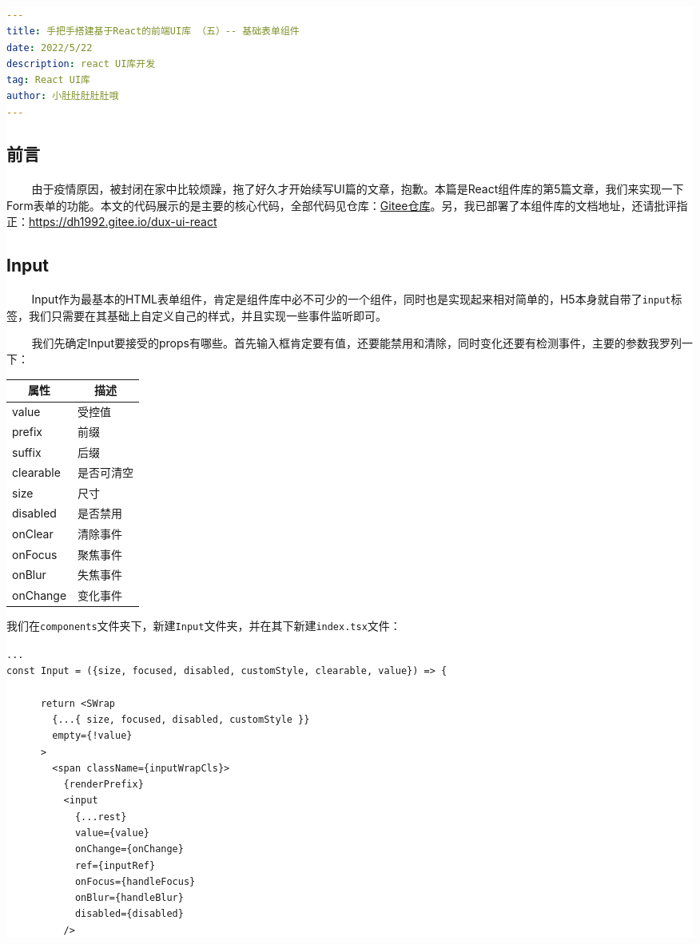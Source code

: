 ```yaml
---
title: 手把手搭建基于React的前端UI库 （五）-- 基础表单组件
date: 2022/5/22
description: react UI库开发
tag: React UI库
author: 小肚肚肚肚肚哦
---
```

## 前言

&nbsp;&nbsp;&nbsp;&nbsp;&nbsp;&nbsp;&nbsp;&nbsp;由于疫情原因，被封闭在家中比较烦躁，拖了好久才开始续写UI篇的文章，抱歉。本篇是React组件库的第5篇文章，我们来实现一下Form表单的功能。本文的代码展示的是主要的核心代码，全部代码见仓库：[Gitee仓库](https://gitee.com/dh1992/dux-ui-react/)。另，我已部署了本组件库的文档地址，还请批评指正：https://dh1992.gitee.io/dux-ui-react


## Input
   &nbsp;&nbsp;&nbsp;&nbsp;&nbsp;&nbsp;&nbsp;&nbsp;Input作为最基本的HTML表单组件，肯定是组件库中必不可少的一个组件，同时也是实现起来相对简单的，H5本身就自带了`input`标签，我们只需要在其基础上自定义自己的样式，并且实现一些事件监听即可。
   
   &nbsp;&nbsp;&nbsp;&nbsp;&nbsp;&nbsp;&nbsp;&nbsp;我们先确定Input要接受的props有哪些。首先输入框肯定要有值，还要能禁用和清除，同时变化还要有检测事件，主要的参数我罗列一下：
   
| 属性 | 描述 |
| --- | --- |
| value | 受控值 |
| prefix | 前缀 |
| suffix | 后缀 |
| clearable | 是否可清空 |
| size | 尺寸 |
| disabled | 是否禁用 |
| onClear | 清除事件 |
| onFocus | 聚焦事件 |
| onBlur | 失焦事件 |
| onChange | 变化事件 |


   我们在`components`文件夹下，新建`Input`文件夹，并在其下新建`index.tsx`文件：
   
   
```tsx
...
const Input = ({size, focused, disabled, customStyle, clearable, value}) => {
      
      return <SWrap
        {...{ size, focused, disabled, customStyle }}
        empty={!value}
      >
        <span className={inputWrapCls}>
          {renderPrefix}
          <input
            {...rest}
            value={value}
            onChange={onChange}
            ref={inputRef}
            onFocus={handleFocus}
            onBlur={handleBlur}
            disabled={disabled}
          />
```